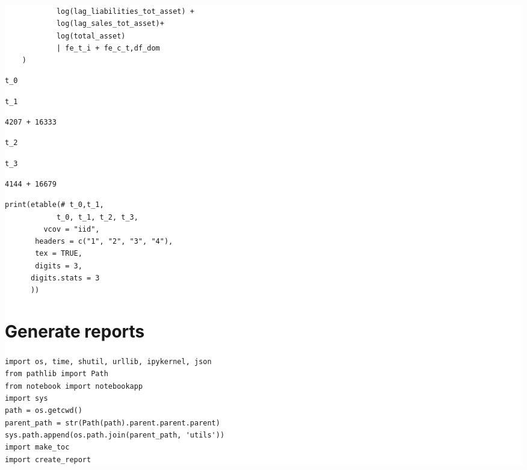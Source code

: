 ```sos kernel="R"
            log(lag_liabilities_tot_asset) +
            log(lag_sales_tot_asset)+
            log(total_asset)
            | fe_t_i + fe_c_t,df_dom
    )
```

```sos kernel="R"
t_0
```

```sos kernel="R"
t_1
```

```sos kernel="R"
4207 + 16333 
```

```sos kernel="R"
t_2
```

```sos kernel="R"
t_3
```

```sos kernel="R"
4144 + 16679 
```

```sos kernel="R"
print(etable(# t_0,t_1, 
            t_0, t_1, t_2, t_3,
         vcov = "iid",
       headers = c("1", "2", "3", "4"),
       tex = TRUE,
       digits = 3,
      digits.stats = 3
      ))
```

```sos kernel="R"

```

```sos kernel="R"

```


# Generate reports


```sos kernel="python3" nteract={"transient": {"deleting": false}} outputExpanded=false
import os, time, shutil, urllib, ipykernel, json
from pathlib import Path
from notebook import notebookapp
import sys
path = os.getcwd()
parent_path = str(Path(path).parent.parent.parent)
sys.path.append(os.path.join(parent_path, 'utils'))
import make_toc
import create_report
```
